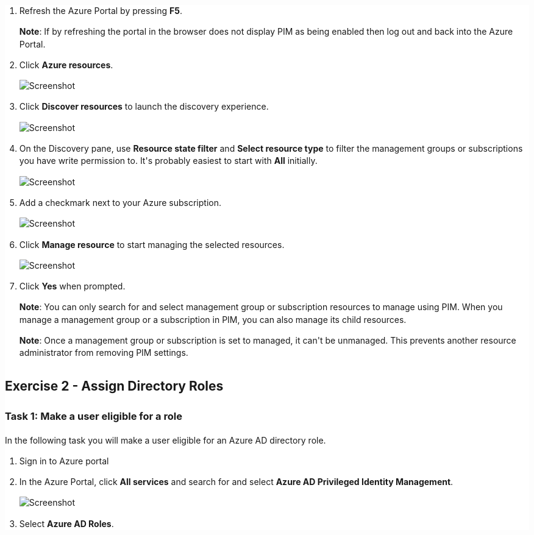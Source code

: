 1.  Refresh the Azure Portal by pressing **F5**.
   
    **Note**: If by refreshing the portal in the browser does not display PIM as being enabled then log out and back into the Azure Portal.

2.  Click **Azure resources**.

     ![Screenshot](../Media/Module-1/c8260eb8-fdab-466f-86a1-173139906868.png)


3.  Click **Discover resources** to launch the discovery experience.

     ![Screenshot](../Media/Module-1/ee634a4f-92bb-4ce6-a3d6-5db4e6760bdb.png)


4.  On the Discovery pane, use **Resource state filter** and **Select resource type** to filter the management groups or subscriptions you have write permission to. It's probably easiest to start with **All** initially.

     ![Screenshot](../Media/Module-1/2407aa7a-1d7d-480d-9eea-9bf1848a233a.png)

5.  Add a checkmark next to your Azure subscription.
   
     ![Screenshot](../Media/Module-1/de1e6184-fc4b-4955-97fd-957667e70fd1.png)
 
6.  Click **Manage resource** to start managing the selected resources.

     ![Screenshot](../Media/Module-1/f01798ac-e214-40de-b3df-4c1d5a0f2733.png)

7.  Click **Yes** when prompted.



    **Note**: You can only search for and select management group or subscription resources to manage using PIM. When you manage a management group or a subscription in PIM, you can also manage its child resources.


    **Note**: Once a management group or subscription is set to managed, it can't be unmanaged. This prevents another resource administrator from removing PIM settings.


## Exercise 2 - Assign Directory Roles

### Task 1:  Make a user eligible for a role


In the following task you will make  a user eligible for an Azure AD directory role.


1.  Sign in to Azure portal

1.  In the Azure Portal, click **All services** and search for and select **Azure AD Privileged Identity Management**.

     ![Screenshot](../Media/Module-1/a52510a3-b2a2-4b21-91a8-ee7f34b39a72.png)

1.  Select **Azure AD Roles**.
